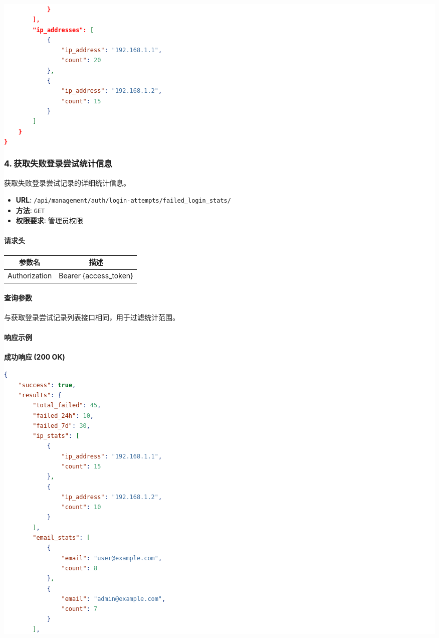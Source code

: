 ```json
            }
        ],
        "ip_addresses": [
            {
                "ip_address": "192.168.1.1",
                "count": 20
            },
            {
                "ip_address": "192.168.1.2",
                "count": 15
            }
        ]
    }
}
```

### 4. 获取失败登录尝试统计信息

获取失败登录尝试记录的详细统计信息。

- **URL**: `/api/management/auth/login-attempts/failed_login_stats/`
- **方法**: `GET`
- **权限要求**: 管理员权限

#### 请求头

| 参数名          | 描述                            |
|-----------------|---------------------------------|
| Authorization   | Bearer {access_token}           |

#### 查询参数

与获取登录尝试记录列表接口相同，用于过滤统计范围。

#### 响应示例

**成功响应 (200 OK)**

```json
{
    "success": true,
    "results": {
        "total_failed": 45,
        "failed_24h": 10,
        "failed_7d": 30,
        "ip_stats": [
            {
                "ip_address": "192.168.1.1",
                "count": 15
            },
            {
                "ip_address": "192.168.1.2",
                "count": 10
            }
        ],
        "email_stats": [
            {
                "email": "user@example.com",
                "count": 8
            },
            {
                "email": "admin@example.com",
                "count": 7
            }
        ],
```